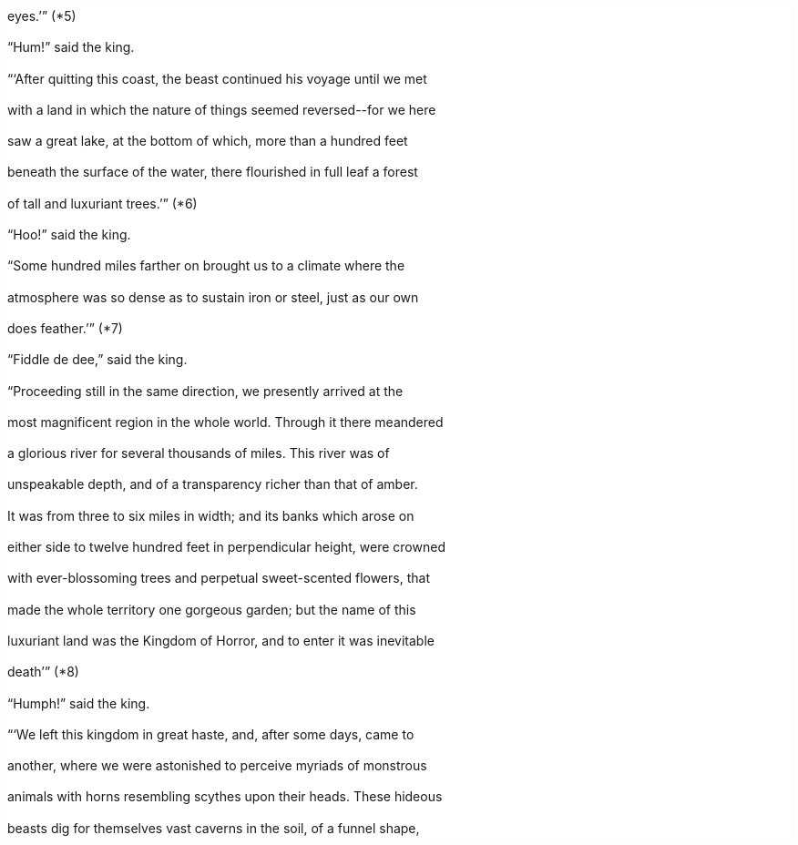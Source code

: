 eyes.’” (*5)



“Hum!” said the king.



“‘After quitting this coast, the beast continued his voyage until we met

with a land in which the nature of things seemed reversed--for we here

saw a great lake, at the bottom of which, more than a hundred feet

beneath the surface of the water, there flourished in full leaf a forest

of tall and luxuriant trees.’” (*6)



“Hoo!” said the king.



“Some hundred miles farther on brought us to a climate where the

atmosphere was so dense as to sustain iron or steel, just as our own

does feather.’” (*7)



“Fiddle de dee,” said the king.



“Proceeding still in the same direction, we presently arrived at the

most magnificent region in the whole world. Through it there meandered

a glorious river for several thousands of miles. This river was of

unspeakable depth, and of a transparency richer than that of amber.

It was from three to six miles in width; and its banks which arose on

either side to twelve hundred feet in perpendicular height, were crowned

with ever-blossoming trees and perpetual sweet-scented flowers, that

made the whole territory one gorgeous garden; but the name of this

luxuriant land was the Kingdom of Horror, and to enter it was inevitable

death’” (*8)



“Humph!” said the king.



“‘We left this kingdom in great haste, and, after some days, came to

another, where we were astonished to perceive myriads of monstrous

animals with horns resembling scythes upon their heads. These hideous

beasts dig for themselves vast caverns in the soil, of a funnel shape,
